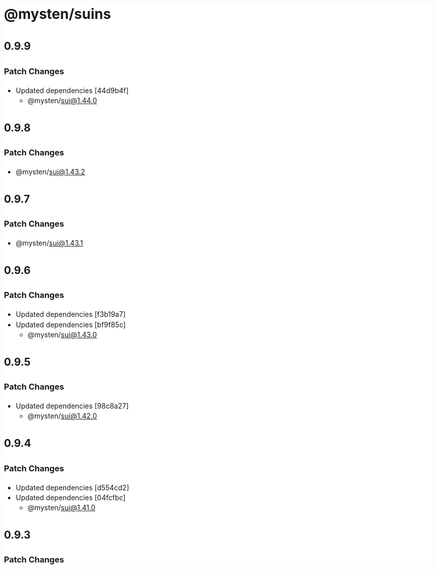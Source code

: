 # @mysten/suins

## 0.9.9

### Patch Changes

- Updated dependencies [44d9b4f]
  - @mysten/sui@1.44.0

## 0.9.8

### Patch Changes

- @mysten/sui@1.43.2

## 0.9.7

### Patch Changes

- @mysten/sui@1.43.1

## 0.9.6

### Patch Changes

- Updated dependencies [f3b19a7]
- Updated dependencies [bf9f85c]
  - @mysten/sui@1.43.0

## 0.9.5

### Patch Changes

- Updated dependencies [98c8a27]
  - @mysten/sui@1.42.0

## 0.9.4

### Patch Changes

- Updated dependencies [d554cd2]
- Updated dependencies [04fcfbc]
  - @mysten/sui@1.41.0

## 0.9.3

### Patch Changes
